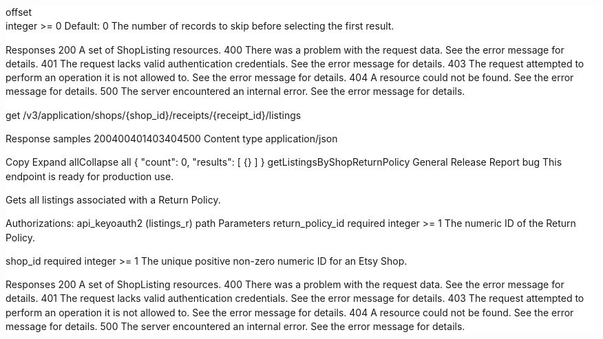 offset	
integer >= 0
Default: 0
The number of records to skip before selecting the first result.

Responses
200 A set of ShopListing resources.
400 There was a problem with the request data. See the error message for details.
401 The request lacks valid authentication credentials. See the error message for details.
403 The request attempted to perform an operation it is not allowed to. See the error message for details.
404 A resource could not be found. See the error message for details.
500 The server encountered an internal error. See the error message for details.

get
/v3/application/shops/{shop_id}/receipts/{receipt_id}/listings

Response samples
200400401403404500
Content type
application/json

Copy
Expand allCollapse all
{
"count": 0,
"results": [
{}
]
}
getListingsByShopReturnPolicy
General Release
Report bug
This endpoint is ready for production use.

Gets all listings associated with a Return Policy.

Authorizations:
api_keyoauth2 (listings_r)
path Parameters
return_policy_id
required
integer <int64> >= 1
The numeric ID of the Return Policy.

shop_id
required
integer <int64> >= 1
The unique positive non-zero numeric ID for an Etsy Shop.

Responses
200 A set of ShopListing resources.
400 There was a problem with the request data. See the error message for details.
401 The request lacks valid authentication credentials. See the error message for details.
403 The request attempted to perform an operation it is not allowed to. See the error message for details.
404 A resource could not be found. See the error message for details.
500 The server encountered an internal error. See the error message for details.
